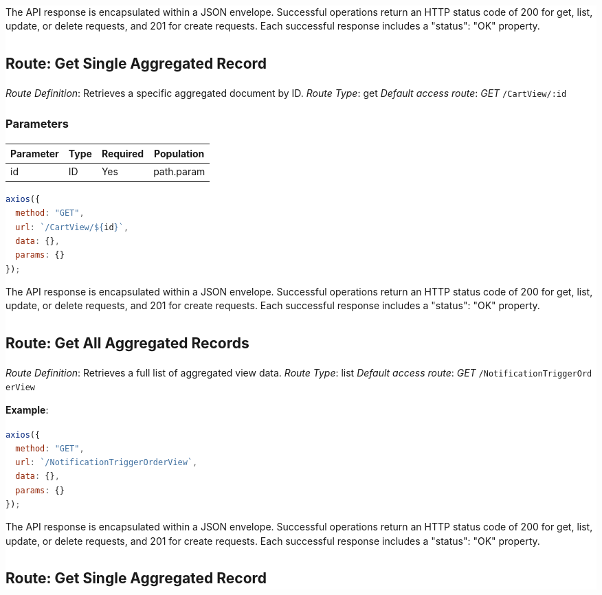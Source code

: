 The API response is encapsulated within a JSON envelope. Successful operations return an HTTP status code of 200 for get, list, update, or delete requests, and 201 for create requests. Each successful response includes a "status": "OK" property.

## Route: Get Single Aggregated Record

_Route Definition_: Retrieves a specific aggregated document by ID.
_Route Type_: get 
_Default access route_: _GET_ `/CartView/:id`

### Parameters

| Parameter | Type   | Required | Population     |
|-----------|--------|----------|----------------|
| id        | ID     | Yes      | path.param     |

```js
axios({
  method: "GET",
  url: `/CartView/${id}`,
  data: {},
  params: {}
});
```

The API response is encapsulated within a JSON envelope. Successful operations return an HTTP status code of 200 for get, list, update, or delete requests, and 201 for create requests. Each successful response includes a "status": "OK" property.


  
  
  

## Route: Get All Aggregated Records

_Route Definition_: Retrieves a full list of aggregated view data.
_Route Type_: list 
_Default access route_: _GET_ `/NotificationTriggerOrderView`

**Example**:
```js
axios({
  method: "GET",
  url: `/NotificationTriggerOrderView`,
  data: {},
  params: {}
});
```

The API response is encapsulated within a JSON envelope. Successful operations return an HTTP status code of 200 for get, list, update, or delete requests, and 201 for create requests. Each successful response includes a "status": "OK" property.

## Route: Get Single Aggregated Record
